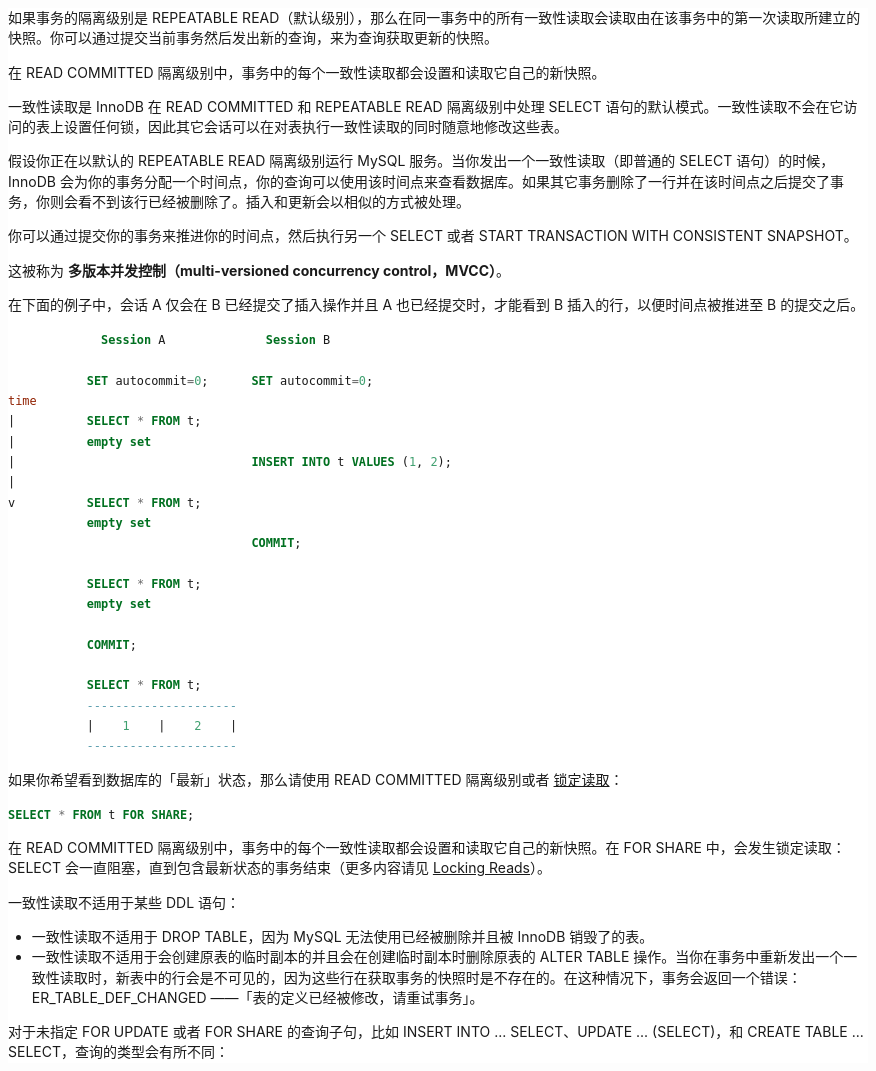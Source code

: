 如果事务的隔离级别是 REPEATABLE READ（默认级别），那么在同一事务中的所有一致性读取会读取由在该事务中的第一次读取所建立的快照。你可以通过提交当前事务然后发出新的查询，来为查询获取更新的快照。

在 READ COMMITTED 隔离级别中，事务中的每个一致性读取都会设置和读取它自己的新快照。

一致性读取是 InnoDB 在 READ COMMITTED 和 REPEATABLE READ 隔离级别中处理 SELECT 语句的默认模式。一致性读取不会在它访问的表上设置任何锁，因此其它会话可以在对表执行一致性读取的同时随意地修改这些表。

假设你正在以默认的 REPEATABLE READ 隔离级别运行 MySQL 服务。当你发出一个一致性读取（即普通的 SELECT 语句）的时候，InnoDB 会为你的事务分配一个时间点，你的查询可以使用该时间点来查看数据库。如果其它事务删除了一行并在该时间点之后提交了事务，你则会看不到该行已经被删除了。插入和更新会以相似的方式被处理。

你可以通过提交你的事务来推进你的时间点，然后执行另一个 SELECT 或者 START TRANSACTION WITH CONSISTENT SNAPSHOT。

这被称为 **多版本并发控制（multi-versioned concurrency control，MVCC）**。

在下面的例子中，会话 A 仅会在 B 已经提交了插入操作并且 A 也已经提交时，才能看到 B 插入的行，以便时间点被推进至 B 的提交之后。

```sql
             Session A              Session B

           SET autocommit=0;      SET autocommit=0;
time
|          SELECT * FROM t;
|          empty set
|                                 INSERT INTO t VALUES (1, 2);
|
v          SELECT * FROM t;
           empty set
                                  COMMIT;

           SELECT * FROM t;
           empty set

           COMMIT;

           SELECT * FROM t;
           ---------------------
           |    1    |    2    |
           ---------------------
```

如果你希望看到数据库的「最新」状态，那么请使用 READ COMMITTED 隔离级别或者 [锁定读取](https://dev.mysql.com/doc/refman/8.0/en/glossary.html#glos_locking_read)：

```sql
SELECT * FROM t FOR SHARE;
```

在 READ COMMITTED 隔离级别中，事务中的每个一致性读取都会设置和读取它自己的新快照。在 FOR SHARE 中，会发生锁定读取：SELECT 会一直阻塞，直到包含最新状态的事务结束（更多内容请见 [Locking Reads](https://dev.mysql.com/doc/refman/8.0/en/innodb-locking-reads.html)）。

一致性读取不适用于某些 DDL 语句：

- 一致性读取不适用于 DROP TABLE，因为 MySQL 无法使用已经被删除并且被 InnoDB 销毁了的表。
- 一致性读取不适用于会创建原表的临时副本的并且会在创建临时副本时删除原表的 ALTER TABLE 操作。当你在事务中重新发出一个一致性读取时，新表中的行会是不可见的，因为这些行在获取事务的快照时是不存在的。在这种情况下，事务会返回一个错误：ER_TABLE_DEF_CHANGED ——「表的定义已经被修改，请重试事务」。

对于未指定 FOR UPDATE 或者 FOR SHARE 的查询子句，比如 INSERT INTO ... SELECT、UPDATE ... (SELECT)，和 CREATE TABLE ... SELECT，查询的类型会有所不同：

